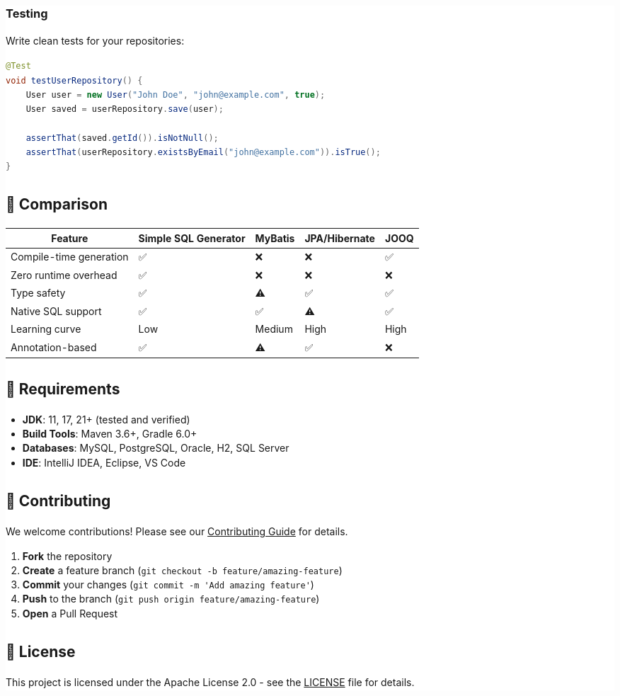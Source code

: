 ### Testing
Write clean tests for your repositories:

```java
@Test
void testUserRepository() {
    User user = new User("John Doe", "john@example.com", true);
    User saved = userRepository.save(user);
    
    assertThat(saved.getId()).isNotNull();
    assertThat(userRepository.existsByEmail("john@example.com")).isTrue();
}
```

## 📖 Comparison

| Feature | Simple SQL Generator | MyBatis | JPA/Hibernate | JOOQ |
|---------|---------------------|---------|---------------|------|
| Compile-time generation | ✅ | ❌ | ❌ | ✅ |
| Zero runtime overhead | ✅ | ❌ | ❌ | ❌ |
| Type safety | ✅ | ⚠️ | ✅ | ✅ |
| Native SQL support | ✅ | ✅ | ⚠️ | ✅ |
| Learning curve | Low | Medium | High | High |
| Annotation-based | ✅ | ⚠️ | ✅ | ❌ |

## 🎯 Requirements

- **JDK**: 11, 17, 21+ (tested and verified)
- **Build Tools**: Maven 3.6+, Gradle 6.0+
- **Databases**: MySQL, PostgreSQL, Oracle, H2, SQL Server
- **IDE**: IntelliJ IDEA, Eclipse, VS Code

## 🤝 Contributing

We welcome contributions! Please see our [Contributing Guide](CONTRIBUTING.md) for details.

1. **Fork** the repository
2. **Create** a feature branch (`git checkout -b feature/amazing-feature`)
3. **Commit** your changes (`git commit -m 'Add amazing feature'`)
4. **Push** to the branch (`git push origin feature/amazing-feature`)
5. **Open** a Pull Request

## 📄 License

This project is licensed under the Apache License 2.0 - see the [LICENSE](LICENSE) file for details.
